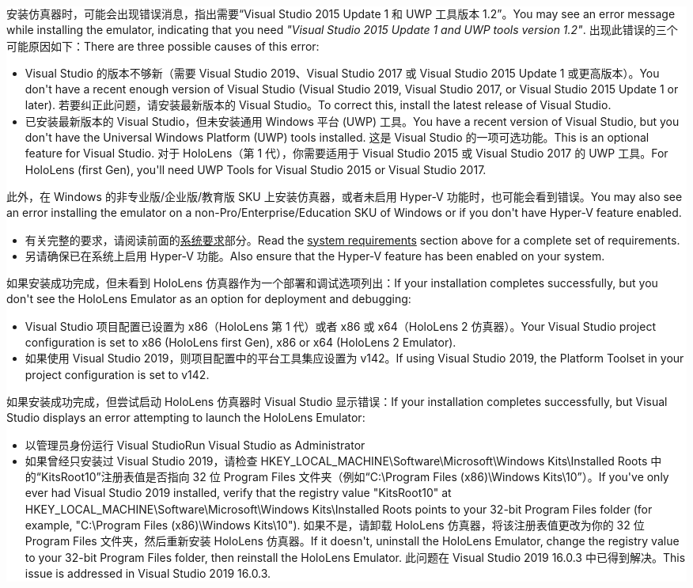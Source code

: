 <span data-ttu-id="8d7fd-345">安装仿真器时，可能会出现错误消息，指出需要“Visual Studio 2015 Update 1 和 UWP 工具版本 1.2”。</span><span class="sxs-lookup"><span data-stu-id="8d7fd-345">You may see an error message while installing the emulator, indicating that you need *"Visual Studio 2015 Update 1 and UWP tools version 1.2"*.</span></span> <span data-ttu-id="8d7fd-346">出现此错误的三个可能原因如下：</span><span class="sxs-lookup"><span data-stu-id="8d7fd-346">There are three possible causes of this error:</span></span>
* <span data-ttu-id="8d7fd-347">Visual Studio 的版本不够新（需要 Visual Studio 2019、Visual Studio 2017 或 Visual Studio 2015 Update 1 或更高版本）。</span><span class="sxs-lookup"><span data-stu-id="8d7fd-347">You don't have a recent enough version of Visual Studio (Visual Studio 2019, Visual Studio 2017, or Visual Studio 2015 Update 1 or later).</span></span> <span data-ttu-id="8d7fd-348">若要纠正此问题，请安装最新版本的 Visual Studio。</span><span class="sxs-lookup"><span data-stu-id="8d7fd-348">To correct this, install the latest release of Visual Studio.</span></span>
* <span data-ttu-id="8d7fd-349">已安装最新版本的 Visual Studio，但未安装通用 Windows 平台 (UWP) 工具。</span><span class="sxs-lookup"><span data-stu-id="8d7fd-349">You have a recent version of Visual Studio, but you don't have the Universal Windows Platform (UWP) tools installed.</span></span> <span data-ttu-id="8d7fd-350">这是 Visual Studio 的一项可选功能。</span><span class="sxs-lookup"><span data-stu-id="8d7fd-350">This is an optional feature for Visual Studio.</span></span> <span data-ttu-id="8d7fd-351">对于 HoloLens（第 1 代），你需要适用于 Visual Studio 2015 或 Visual Studio 2017 的 UWP 工具。</span><span class="sxs-lookup"><span data-stu-id="8d7fd-351">For HoloLens (first Gen), you'll need UWP Tools for Visual Studio 2015 or Visual Studio 2017.</span></span>

<span data-ttu-id="8d7fd-352">此外，在 Windows 的非专业版/企业版/教育版 SKU 上安装仿真器，或者未启用 Hyper-V 功能时，也可能会看到错误。</span><span class="sxs-lookup"><span data-stu-id="8d7fd-352">You may also see an error installing the emulator on a non-Pro/Enterprise/Education SKU of Windows or if you don't have Hyper-V feature enabled.</span></span>
* <span data-ttu-id="8d7fd-353">有关完整的要求，请阅读前面的[系统要求](#hololens-emulator-system-requirements)部分。</span><span class="sxs-lookup"><span data-stu-id="8d7fd-353">Read the [system requirements](#hololens-emulator-system-requirements) section above for a complete set of requirements.</span></span>
* <span data-ttu-id="8d7fd-354">另请确保已在系统上启用 Hyper-V 功能。</span><span class="sxs-lookup"><span data-stu-id="8d7fd-354">Also ensure that the Hyper-V feature has been enabled on your system.</span></span>

<span data-ttu-id="8d7fd-355">如果安装成功完成，但未看到 HoloLens 仿真器作为一个部署和调试选项列出：</span><span class="sxs-lookup"><span data-stu-id="8d7fd-355">If your installation completes successfully, but you don't see the HoloLens Emulator as an option for deployment and debugging:</span></span>
* <span data-ttu-id="8d7fd-356">Visual Studio 项目配置已设置为 x86（HoloLens 第 1 代）或者 x86 或 x64（HoloLens 2 仿真器）。</span><span class="sxs-lookup"><span data-stu-id="8d7fd-356">Your Visual Studio project configuration is set to x86 (HoloLens first Gen), x86 or x64 (HoloLens 2 Emulator).</span></span>
* <span data-ttu-id="8d7fd-357">如果使用 Visual Studio 2019，则项目配置中的平台工具集应设置为 v142。</span><span class="sxs-lookup"><span data-stu-id="8d7fd-357">If using Visual Studio 2019, the Platform Toolset in your project configuration is set to v142.</span></span>

<span data-ttu-id="8d7fd-358">如果安装成功完成，但尝试启动 HoloLens 仿真器时 Visual Studio 显示错误：</span><span class="sxs-lookup"><span data-stu-id="8d7fd-358">If your installation completes successfully, but Visual Studio displays an error attempting to launch the HoloLens Emulator:</span></span>
* <span data-ttu-id="8d7fd-359">以管理员身份运行 Visual Studio</span><span class="sxs-lookup"><span data-stu-id="8d7fd-359">Run Visual Studio as Administrator</span></span>
* <span data-ttu-id="8d7fd-360">如果曾经只安装过 Visual Studio 2019，请检查 HKEY_LOCAL_MACHINE\Software\Microsoft\Windows Kits\Installed Roots 中的“KitsRoot10”注册表值是否指向 32 位 Program Files 文件夹（例如“C:\Program Files (x86)\Windows Kits\10”）。</span><span class="sxs-lookup"><span data-stu-id="8d7fd-360">If you've only ever had Visual Studio 2019 installed, verify that the registry value "KitsRoot10" at HKEY_LOCAL_MACHINE\Software\Microsoft\Windows Kits\Installed Roots points to your 32-bit Program Files folder (for example, "C:\Program Files (x86)\Windows Kits\10").</span></span>  <span data-ttu-id="8d7fd-361">如果不是，请卸载 HoloLens 仿真器，将该注册表值更改为你的 32 位 Program Files 文件夹，然后重新安装 HoloLens 仿真器。</span><span class="sxs-lookup"><span data-stu-id="8d7fd-361">If it doesn't, uninstall the HoloLens Emulator, change the registry value to your 32-bit Program Files folder, then reinstall the HoloLens Emulator.</span></span>  <span data-ttu-id="8d7fd-362">此问题在 Visual Studio 2019 16.0.3 中已得到解决。</span><span class="sxs-lookup"><span data-stu-id="8d7fd-362">This issue is addressed in Visual Studio 2019 16.0.3.</span></span>
